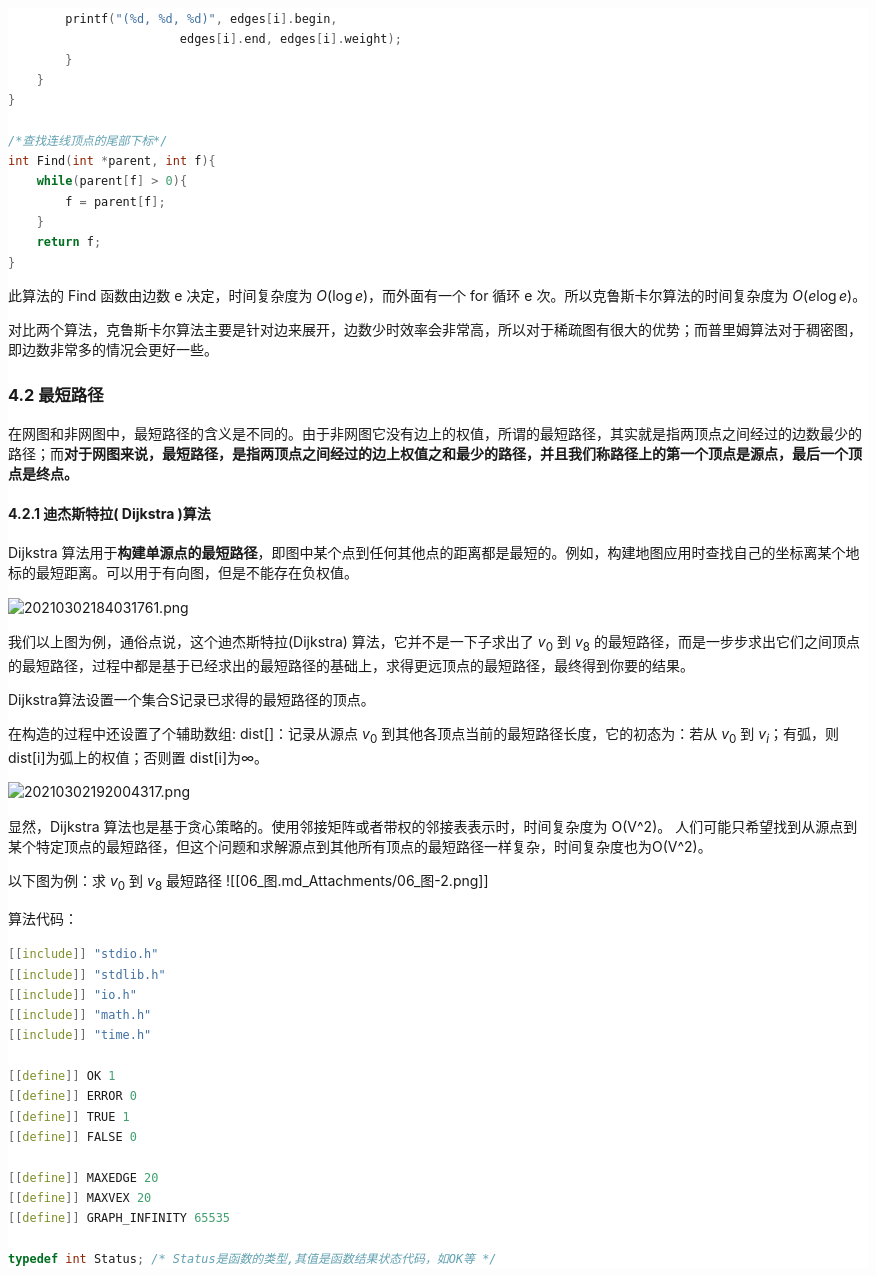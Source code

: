 ```c
		printf("(%d, %d, %d)", edges[i].begin, 
						edges[i].end, edges[i].weight);
		}
	}
}

/*查找连线顶点的尾部下标*/
int Find(int *parent, int f){
	while(parent[f] > 0){
		f = parent[f];
	}
	return f;
}
```

此算法的 Find 函数由边数 e 决定，时间复杂度为 $O(\log e)$，而外面有一个 for 循环 e 次。所以克鲁斯卡尔算法的时间复杂度为 $O(e\log e)$。

对比两个算法，克鲁斯卡尔算法主要是针对边来展开，边数少时效率会非常高，所以对于稀疏图有很大的优势；而普里姆算法对于稠密图，即边数非常多的情况会更好一些。


### 4.2 最短路径

在网图和非网图中，最短路径的含义是不同的。由于非网图它没有边上的权值，所谓的最短路径，其实就是指两顶点之间经过的边数最少的路径；而**对于网图来说，最短路径，是指两顶点之间经过的边上权值之和最少的路径，并且我们称路径上的第一个顶点是源点，最后一个顶点是终点。**

#### 4.2.1 迪杰斯特拉( Dijkstra )算法
Dijkstra 算法用于**构建单源点的最短路径**，即图中某个点到任何其他点的距离都是最短的。例如，构建地图应用时查找自己的坐标离某个地标的最短距离。可以用于有向图，但是不能存在负权值。

![20210302184031761.png](https://img-blog.csdnimg.cn/20210302184031761.png#pic_center)

我们以上图为例，通俗点说，这个迪杰斯特拉(Dijkstra) 算法，它并不是一下子求出了 $v_0$ 到 $v_8$ 的最短路径，而是一步步求出它们之间顶点的最短路径，过程中都是基于已经求出的最短路径的基础上，求得更远顶点的最短路径，最终得到你要的结果。

Dijkstra算法设置一个集合S记录已求得的最短路径的顶点。

在构造的过程中还设置了个辅助数组:
dist[]：记录从源点 $v_0$ 到其他各顶点当前的最短路径长度，它的初态为：若从 $v_0$ 到 $v_i$；有弧，则 dist[i]为弧上的权值；否则置 dist[i]为∞。

![20210302192004317.png](https://img-blog.csdnimg.cn/20210302192004317.png?x-oss-process=image/watermark,type_ZmFuZ3poZW5naGVpdGk,shadow_10,text_aHR0cHM6Ly9ibG9nLmNzZG4ubmV0L1JlYWxfRm9vbF8=,size_16,color_FFFFFF,t_70#pic_center)

显然，Dijkstra 算法也是基于贪心策略的。使用邻接矩阵或者带权的邻接表表示时，时间复杂度为 O(V^2)。
人们可能只希望找到从源点到某个特定顶点的最短路径，但这个问题和求解源点到其他所有顶点的最短路径一样复杂，时间复杂度也为O(V^2)。


以下图为例：求 $v_0$ 到 $v_8$ 最短路径
![[06_图.md_Attachments/06_图-2.png]]

算法代码：

```c
[[include]] "stdio.h"    
[[include]] "stdlib.h"   
[[include]] "io.h"  
[[include]] "math.h"  
[[include]] "time.h"

[[define]] OK 1
[[define]] ERROR 0
[[define]] TRUE 1
[[define]] FALSE 0

[[define]] MAXEDGE 20
[[define]] MAXVEX 20
[[define]] GRAPH_INFINITY 65535

typedef int Status;	/* Status是函数的类型,其值是函数结果状态代码，如OK等 */ 

```